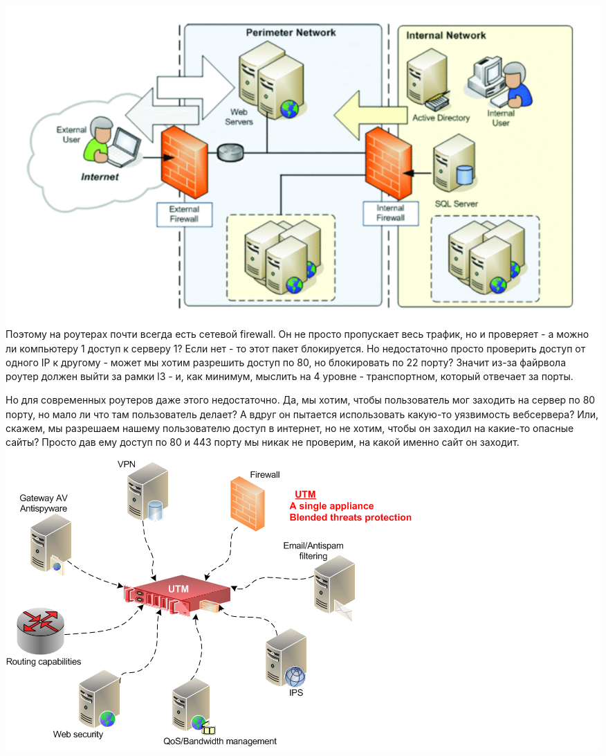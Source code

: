 ![](images/firewall.png)

Поэтому на роутерах почти всегда есть сетевой firewall. Он не просто пропускает весь трафик, но и проверяет - а можно ли компьютеру 1 доступ к серверу 1? Если нет - то этот пакет блокируется. Но недостаточно просто проверить доступ от одного IP к другому - может мы хотим разрешить доступ по 80, но блокировать по 22 порту? Значит из-за файрвола роутер должен выйти за рамки l3 - и, как минимум, мыслить на 4 уровне - транспортном, который отвечает за порты.

Но для современных роутеров даже этого недостаточно. Да, мы хотим, чтобы пользователь мог заходить на сервер по 80 порту, но мало ли что там пользователь делает? А вдруг он пытается использовать какую-то уязвимость вебсервера? Или, скажем, мы разрешаем нашему пользователю доступ в интернет, но не хотим, чтобы он заходил на какие-то опасные сайты? Просто дав ему доступ по 80 и 443 порту мы никак не проверим, на какой именно сайт он заходит. 

![](images/utm.png)
